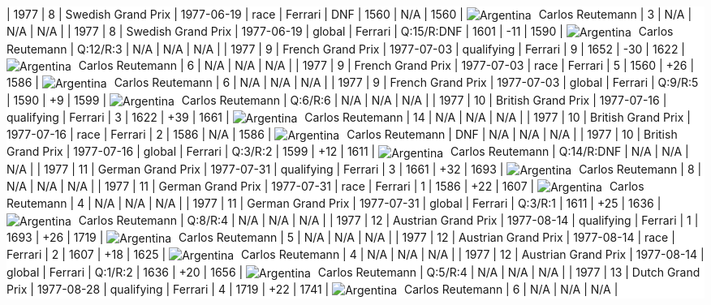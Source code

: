 | 1977 | 8 | Swedish Grand Prix | 1977-06-19 | race | Ferrari | DNF | 1560 | N/A | 1560 | <img src="https://upload.wikimedia.org/wikipedia/commons/1/1a/Flag_of_Argentina.svg" alt="Argentina" width="20" height="auto" style="vertical-align: middle; margin-right: 5px;" onerror="this.outerHTML='🇦🇷'; this.style.marginRight='5px';"/> Carlos Reutemann | 3 | N/A | N/A | N/A |
| 1977 | 8 | Swedish Grand Prix | 1977-06-19 | global | Ferrari | Q:15/R:DNF | 1601 | -11 | 1590 | <img src="https://upload.wikimedia.org/wikipedia/commons/1/1a/Flag_of_Argentina.svg" alt="Argentina" width="20" height="auto" style="vertical-align: middle; margin-right: 5px;" onerror="this.outerHTML='🇦🇷'; this.style.marginRight='5px';"/> Carlos Reutemann | Q:12/R:3 | N/A | N/A | N/A |
| 1977 | 9 | French Grand Prix | 1977-07-03 | qualifying | Ferrari | 9 | 1652 | -30 | 1622 | <img src="https://upload.wikimedia.org/wikipedia/commons/1/1a/Flag_of_Argentina.svg" alt="Argentina" width="20" height="auto" style="vertical-align: middle; margin-right: 5px;" onerror="this.outerHTML='🇦🇷'; this.style.marginRight='5px';"/> Carlos Reutemann | 6 | N/A | N/A | N/A |
| 1977 | 9 | French Grand Prix | 1977-07-03 | race | Ferrari | 5 | 1560 | +26 | 1586 | <img src="https://upload.wikimedia.org/wikipedia/commons/1/1a/Flag_of_Argentina.svg" alt="Argentina" width="20" height="auto" style="vertical-align: middle; margin-right: 5px;" onerror="this.outerHTML='🇦🇷'; this.style.marginRight='5px';"/> Carlos Reutemann | 6 | N/A | N/A | N/A |
| 1977 | 9 | French Grand Prix | 1977-07-03 | global | Ferrari | Q:9/R:5 | 1590 | +9 | 1599 | <img src="https://upload.wikimedia.org/wikipedia/commons/1/1a/Flag_of_Argentina.svg" alt="Argentina" width="20" height="auto" style="vertical-align: middle; margin-right: 5px;" onerror="this.outerHTML='🇦🇷'; this.style.marginRight='5px';"/> Carlos Reutemann | Q:6/R:6 | N/A | N/A | N/A |
| 1977 | 10 | British Grand Prix | 1977-07-16 | qualifying | Ferrari | 3 | 1622 | +39 | 1661 | <img src="https://upload.wikimedia.org/wikipedia/commons/1/1a/Flag_of_Argentina.svg" alt="Argentina" width="20" height="auto" style="vertical-align: middle; margin-right: 5px;" onerror="this.outerHTML='🇦🇷'; this.style.marginRight='5px';"/> Carlos Reutemann | 14 | N/A | N/A | N/A |
| 1977 | 10 | British Grand Prix | 1977-07-16 | race | Ferrari | 2 | 1586 | N/A | 1586 | <img src="https://upload.wikimedia.org/wikipedia/commons/1/1a/Flag_of_Argentina.svg" alt="Argentina" width="20" height="auto" style="vertical-align: middle; margin-right: 5px;" onerror="this.outerHTML='🇦🇷'; this.style.marginRight='5px';"/> Carlos Reutemann | DNF | N/A | N/A | N/A |
| 1977 | 10 | British Grand Prix | 1977-07-16 | global | Ferrari | Q:3/R:2 | 1599 | +12 | 1611 | <img src="https://upload.wikimedia.org/wikipedia/commons/1/1a/Flag_of_Argentina.svg" alt="Argentina" width="20" height="auto" style="vertical-align: middle; margin-right: 5px;" onerror="this.outerHTML='🇦🇷'; this.style.marginRight='5px';"/> Carlos Reutemann | Q:14/R:DNF | N/A | N/A | N/A |
| 1977 | 11 | German Grand Prix | 1977-07-31 | qualifying | Ferrari | 3 | 1661 | +32 | 1693 | <img src="https://upload.wikimedia.org/wikipedia/commons/1/1a/Flag_of_Argentina.svg" alt="Argentina" width="20" height="auto" style="vertical-align: middle; margin-right: 5px;" onerror="this.outerHTML='🇦🇷'; this.style.marginRight='5px';"/> Carlos Reutemann | 8 | N/A | N/A | N/A |
| 1977 | 11 | German Grand Prix | 1977-07-31 | race | Ferrari | 1 | 1586 | +22 | 1607 | <img src="https://upload.wikimedia.org/wikipedia/commons/1/1a/Flag_of_Argentina.svg" alt="Argentina" width="20" height="auto" style="vertical-align: middle; margin-right: 5px;" onerror="this.outerHTML='🇦🇷'; this.style.marginRight='5px';"/> Carlos Reutemann | 4 | N/A | N/A | N/A |
| 1977 | 11 | German Grand Prix | 1977-07-31 | global | Ferrari | Q:3/R:1 | 1611 | +25 | 1636 | <img src="https://upload.wikimedia.org/wikipedia/commons/1/1a/Flag_of_Argentina.svg" alt="Argentina" width="20" height="auto" style="vertical-align: middle; margin-right: 5px;" onerror="this.outerHTML='🇦🇷'; this.style.marginRight='5px';"/> Carlos Reutemann | Q:8/R:4 | N/A | N/A | N/A |
| 1977 | 12 | Austrian Grand Prix | 1977-08-14 | qualifying | Ferrari | 1 | 1693 | +26 | 1719 | <img src="https://upload.wikimedia.org/wikipedia/commons/1/1a/Flag_of_Argentina.svg" alt="Argentina" width="20" height="auto" style="vertical-align: middle; margin-right: 5px;" onerror="this.outerHTML='🇦🇷'; this.style.marginRight='5px';"/> Carlos Reutemann | 5 | N/A | N/A | N/A |
| 1977 | 12 | Austrian Grand Prix | 1977-08-14 | race | Ferrari | 2 | 1607 | +18 | 1625 | <img src="https://upload.wikimedia.org/wikipedia/commons/1/1a/Flag_of_Argentina.svg" alt="Argentina" width="20" height="auto" style="vertical-align: middle; margin-right: 5px;" onerror="this.outerHTML='🇦🇷'; this.style.marginRight='5px';"/> Carlos Reutemann | 4 | N/A | N/A | N/A |
| 1977 | 12 | Austrian Grand Prix | 1977-08-14 | global | Ferrari | Q:1/R:2 | 1636 | +20 | 1656 | <img src="https://upload.wikimedia.org/wikipedia/commons/1/1a/Flag_of_Argentina.svg" alt="Argentina" width="20" height="auto" style="vertical-align: middle; margin-right: 5px;" onerror="this.outerHTML='🇦🇷'; this.style.marginRight='5px';"/> Carlos Reutemann | Q:5/R:4 | N/A | N/A | N/A |
| 1977 | 13 | Dutch Grand Prix | 1977-08-28 | qualifying | Ferrari | 4 | 1719 | +22 | 1741 | <img src="https://upload.wikimedia.org/wikipedia/commons/1/1a/Flag_of_Argentina.svg" alt="Argentina" width="20" height="auto" style="vertical-align: middle; margin-right: 5px;" onerror="this.outerHTML='🇦🇷'; this.style.marginRight='5px';"/> Carlos Reutemann | 6 | N/A | N/A | N/A |